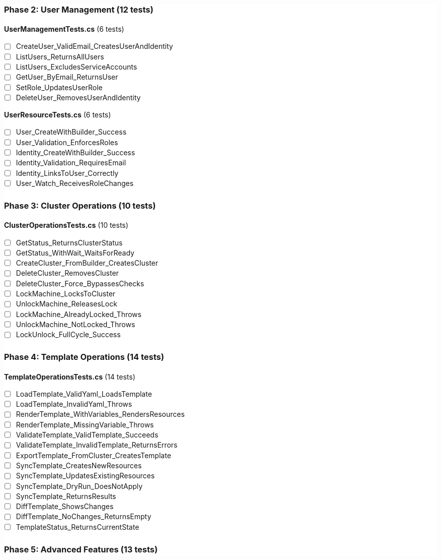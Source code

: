 ### Phase 2: User Management (12 tests)

**UserManagementTests.cs** (6 tests)
- [ ] CreateUser_ValidEmail_CreatesUserAndIdentity
- [ ] ListUsers_ReturnsAllUsers
- [ ] ListUsers_ExcludesServiceAccounts
- [ ] GetUser_ByEmail_ReturnsUser
- [ ] SetRole_UpdatesUserRole
- [ ] DeleteUser_RemovesUserAndIdentity

**UserResourceTests.cs** (6 tests)
- [ ] User_CreateWithBuilder_Success
- [ ] User_Validation_EnforcesRoles
- [ ] Identity_CreateWithBuilder_Success
- [ ] Identity_Validation_RequiresEmail
- [ ] Identity_LinksToUser_Correctly
- [ ] User_Watch_ReceivesRoleChanges

### Phase 3: Cluster Operations (10 tests)

**ClusterOperationsTests.cs** (10 tests)
- [ ] GetStatus_ReturnsClusterStatus
- [ ] GetStatus_WithWait_WaitsForReady
- [ ] CreateCluster_FromBuilder_CreatesCluster
- [ ] DeleteCluster_RemovesCluster
- [ ] DeleteCluster_Force_BypassesChecks
- [ ] LockMachine_LocksToCluster
- [ ] UnlockMachine_ReleasesLock
- [ ] LockMachine_AlreadyLocked_Throws
- [ ] UnlockMachine_NotLocked_Throws
- [ ] LockUnlock_FullCycle_Success

### Phase 4: Template Operations (14 tests)

**TemplateOperationsTests.cs** (14 tests)
- [ ] LoadTemplate_ValidYaml_LoadsTemplate
- [ ] LoadTemplate_InvalidYaml_Throws
- [ ] RenderTemplate_WithVariables_RendersResources
- [ ] RenderTemplate_MissingVariable_Throws
- [ ] ValidateTemplate_ValidTemplate_Succeeds
- [ ] ValidateTemplate_InvalidTemplate_ReturnsErrors
- [ ] ExportTemplate_FromCluster_CreatesTemplate
- [ ] SyncTemplate_CreatesNewResources
- [ ] SyncTemplate_UpdatesExistingResources
- [ ] SyncTemplate_DryRun_DoesNotApply
- [ ] SyncTemplate_ReturnsResults
- [ ] DiffTemplate_ShowsChanges
- [ ] DiffTemplate_NoChanges_ReturnsEmpty
- [ ] TemplateStatus_ReturnsCurrentState

### Phase 5: Advanced Features (13 tests)
